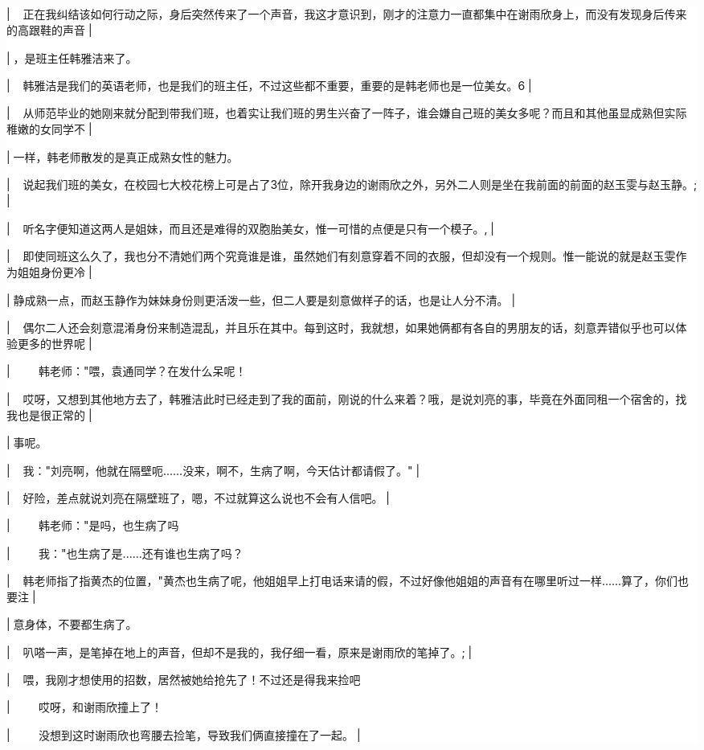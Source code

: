 |    正在我纠结该如何行动之际，身后突然传来了一个声音，我这才意识到，刚才的注意力一直都集中在谢雨欣身上，而没有发现身后传来的高跟鞋的声音 |

| ，是班主任韩雅洁来了。

|    韩雅洁是我们的英语老师，也是我们的班主任，不过这些都不重要，重要的是韩老师也是一位美女。6 |

|    从师范毕业的她刚来就分配到带我们班，也着实让我们班的男生兴奋了一阵子，谁会嫌自己班的美女多呢？而且和其他虽显成熟但实际稚嫩的女同学不 |

| 一样，韩老师散发的是真正成熟女性的魅力。

|    说起我们班的美女，在校园七大校花榜上可是占了3位，除开我身边的谢雨欣之外，另外二人则是坐在我前面的前面的赵玉雯与赵玉静。; |

|    听名字便知道这两人是姐妹，而且还是难得的双胞胎美女，惟一可惜的点便是只有一个模子。, |

|    即使同班这么久了，我也分不清她们两个究竟谁是谁，虽然她们有刻意穿着不同的衣服，但却没有一个规则。惟一能说的就是赵玉雯作为姐姐身份更冷 |

| 静成熟一点，而赵玉静作为妹妹身份则更活泼一些，但二人要是刻意做样子的话，也是让人分不清。 |

|    偶尔二人还会刻意混淆身份来制造混乱，并且乐在其中。每到这时，我就想，如果她俩都有各自的男朋友的话，刻意弄错似乎也可以体验更多的世界呢 |

|         韩老师："喂，袁通同学？在发什么呆呢！

|    哎呀，又想到其他地方去了，韩雅洁此时已经走到了我的面前，刚说的什么来着？哦，是说刘亮的事，毕竟在外面同租一个宿舍的，找我也是很正常的 |

| 事呢。

|    我："刘亮啊，他就在隔壁呃......没来，啊不，生病了啊，今天估计都请假了。" |

|    好险，差点就说刘亮在隔壁班了，嗯，不过就算这么说也不会有人信吧。   |

|         韩老师："是吗，也生病了吗

|         我："也生病了是......还有谁也生病了吗？

|    韩老师指了指黄杰的位置，"黄杰也生病了呢，他姐姐早上打电话来请的假，不过好像他姐姐的声音有在哪里听过一样......算了，你们也要注 |

| 意身体，不要都生病了。

|    叭嗒一声，是笔掉在地上的声音，但却不是我的，我仔细一看，原来是谢雨欣的笔掉了。; |

|    喂，我刚才想使用的招数，居然被她给抢先了！不过还是得我来捡吧

|         哎呀，和谢雨欣撞上了！

|         没想到这时谢雨欣也弯腰去捡笔，导致我们俩直接撞在了一起。      |
